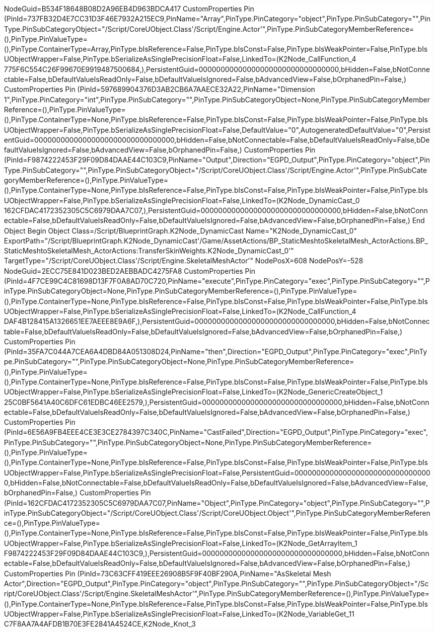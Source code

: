 NodeGuid=B534F18648B08D2A96EB4D963BDCA417 CustomProperties Pin (PinId=737FB32D4E7CC31D3F46E7932A215EC9,PinName="Array",PinType.PinCategory="object",PinType.PinSubCategory="",PinType.PinSubCategoryObject="/Script/CoreUObject.Class'/Script/Engine.Actor'",PinType.PinSubCategoryMemberReference=(),PinType.PinValueType=(),PinType.ContainerType=Array,PinType.bIsReference=False,PinType.bIsConst=False,PinType.bIsWeakPointer=False,PinType.bIsUObjectWrapper=False,PinType.bSerializeAsSinglePrecisionFloat=False,LinkedTo=(K2Node\_CallFunction\_4 775F6C554C26F99670E9919487500684,),PersistentGuid=00000000000000000000000000000000,bHidden=False,bNotConnectable=False,bDefaultValueIsReadOnly=False,bDefaultValueIsIgnored=False,bAdvancedView=False,bOrphanedPin=False,) CustomProperties Pin (PinId=597689904376D3AB2CB6A7AAECE32A22,PinName="Dimension 1",PinType.PinCategory="int",PinType.PinSubCategory="",PinType.PinSubCategoryObject=None,PinType.PinSubCategoryMemberReference=(),PinType.PinValueType=(),PinType.ContainerType=None,PinType.bIsReference=False,PinType.bIsConst=False,PinType.bIsWeakPointer=False,PinType.bIsUObjectWrapper=False,PinType.bSerializeAsSinglePrecisionFloat=False,DefaultValue="0",AutogeneratedDefaultValue="0",PersistentGuid=00000000000000000000000000000000,bHidden=False,bNotConnectable=False,bDefaultValueIsReadOnly=False,bDefaultValueIsIgnored=False,bAdvancedView=False,bOrphanedPin=False,) CustomProperties Pin (PinId=F9874222453F29F09D84DAAE44C103C9,PinName="Output",Direction="EGPD\_Output",PinType.PinCategory="object",PinType.PinSubCategory="",PinType.PinSubCategoryObject="/Script/CoreUObject.Class'/Script/Engine.Actor'",PinType.PinSubCategoryMemberReference=(),PinType.PinValueType=(),PinType.ContainerType=None,PinType.bIsReference=False,PinType.bIsConst=False,PinType.bIsWeakPointer=False,PinType.bIsUObjectWrapper=False,PinType.bSerializeAsSinglePrecisionFloat=False,LinkedTo=(K2Node\_DynamicCast\_0 162CFDAC4172352305C5C6979DAA7C07,),PersistentGuid=00000000000000000000000000000000,bHidden=False,bNotConnectable=False,bDefaultValueIsReadOnly=False,bDefaultValueIsIgnored=False,bAdvancedView=False,bOrphanedPin=False,) End Object Begin Object Class=/Script/BlueprintGraph.K2Node\_DynamicCast Name="K2Node\_DynamicCast\_0" ExportPath="/Script/BlueprintGraph.K2Node\_DynamicCast'/Game/AssetActions/BP\_StaticMeshtoSkeletalMesh\_ActorActions.BP\_StaticMeshtoSkeletalMesh\_ActorActions:TransferSkinWeights.K2Node\_DynamicCast\_0'" TargetType="/Script/CoreUObject.Class'/Script/Engine.SkeletalMeshActor'" NodePosX=608 NodePosY=-528 NodeGuid=2ECC75E841D023BED2AEBBADC4275FA8 CustomProperties Pin (PinId=4F7CE99C4C81698D13F7F0A8AD70C720,PinName="execute",PinType.PinCategory="exec",PinType.PinSubCategory="",PinType.PinSubCategoryObject=None,PinType.PinSubCategoryMemberReference=(),PinType.PinValueType=(),PinType.ContainerType=None,PinType.bIsReference=False,PinType.bIsConst=False,PinType.bIsWeakPointer=False,PinType.bIsUObjectWrapper=False,PinType.bSerializeAsSinglePrecisionFloat=False,LinkedTo=(K2Node\_CallFunction\_4 DAF4B128415A1326651EE7AEEE8E9A6F,),PersistentGuid=00000000000000000000000000000000,bHidden=False,bNotConnectable=False,bDefaultValueIsReadOnly=False,bDefaultValueIsIgnored=False,bAdvancedView=False,bOrphanedPin=False,) CustomProperties Pin (PinId=35FA7C044A7CEA6A4DBD84A051308D24,PinName="then",Direction="EGPD\_Output",PinType.PinCategory="exec",PinType.PinSubCategory="",PinType.PinSubCategoryObject=None,PinType.PinSubCategoryMemberReference=(),PinType.PinValueType=(),PinType.ContainerType=None,PinType.bIsReference=False,PinType.bIsConst=False,PinType.bIsWeakPointer=False,PinType.bIsUObjectWrapper=False,PinType.bSerializeAsSinglePrecisionFloat=False,LinkedTo=(K2Node\_GenericCreateObject\_1 25C0BF5641A40C6DFC61EDBC46EE2579,),PersistentGuid=00000000000000000000000000000000,bHidden=False,bNotConnectable=False,bDefaultValueIsReadOnly=False,bDefaultValueIsIgnored=False,bAdvancedView=False,bOrphanedPin=False,) CustomProperties Pin (PinId=6E56A9FB4EEE4CE3E3CE2784397C340C,PinName="CastFailed",Direction="EGPD\_Output",PinType.PinCategory="exec",PinType.PinSubCategory="",PinType.PinSubCategoryObject=None,PinType.PinSubCategoryMemberReference=(),PinType.PinValueType=(),PinType.ContainerType=None,PinType.bIsReference=False,PinType.bIsConst=False,PinType.bIsWeakPointer=False,PinType.bIsUObjectWrapper=False,PinType.bSerializeAsSinglePrecisionFloat=False,PersistentGuid=00000000000000000000000000000000,bHidden=False,bNotConnectable=False,bDefaultValueIsReadOnly=False,bDefaultValueIsIgnored=False,bAdvancedView=False,bOrphanedPin=False,) CustomProperties Pin (PinId=162CFDAC4172352305C5C6979DAA7C07,PinName="Object",PinType.PinCategory="object",PinType.PinSubCategory="",PinType.PinSubCategoryObject="/Script/CoreUObject.Class'/Script/CoreUObject.Object'",PinType.PinSubCategoryMemberReference=(),PinType.PinValueType=(),PinType.ContainerType=None,PinType.bIsReference=False,PinType.bIsConst=False,PinType.bIsWeakPointer=False,PinType.bIsUObjectWrapper=False,PinType.bSerializeAsSinglePrecisionFloat=False,LinkedTo=(K2Node\_GetArrayItem\_1 F9874222453F29F09D84DAAE44C103C9,),PersistentGuid=00000000000000000000000000000000,bHidden=False,bNotConnectable=False,bDefaultValueIsReadOnly=False,bDefaultValueIsIgnored=False,bAdvancedView=False,bOrphanedPin=False,) CustomProperties Pin (PinId=73C63CFF419EEE26908B5F9F40BF290A,PinName="AsSkeletal Mesh Actor",Direction="EGPD\_Output",PinType.PinCategory="object",PinType.PinSubCategory="",PinType.PinSubCategoryObject="/Script/CoreUObject.Class'/Script/Engine.SkeletalMeshActor'",PinType.PinSubCategoryMemberReference=(),PinType.PinValueType=(),PinType.ContainerType=None,PinType.bIsReference=False,PinType.bIsConst=False,PinType.bIsWeakPointer=False,PinType.bIsUObjectWrapper=False,PinType.bSerializeAsSinglePrecisionFloat=False,LinkedTo=(K2Node\_VariableGet\_11 C7F8AA7A4AFDB1B70E3FE2841A4524CE,K2Node\_Knot\_3
